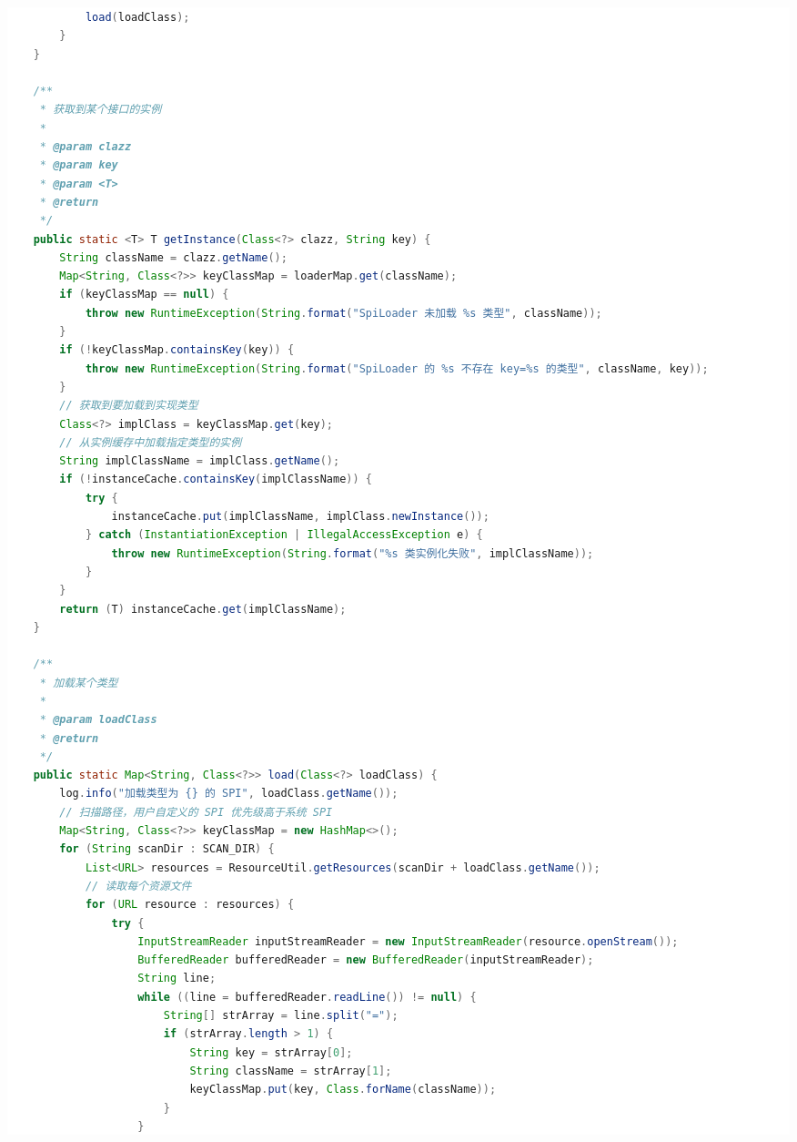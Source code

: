```java
            load(loadClass);
        }
    }

    /**
     * 获取到某个接口的实例
     *
     * @param clazz
     * @param key
     * @param <T>
     * @return
     */
    public static <T> T getInstance(Class<?> clazz, String key) {
        String className = clazz.getName();
        Map<String, Class<?>> keyClassMap = loaderMap.get(className);
        if (keyClassMap == null) {
            throw new RuntimeException(String.format("SpiLoader 未加载 %s 类型", className));
        }
        if (!keyClassMap.containsKey(key)) {
            throw new RuntimeException(String.format("SpiLoader 的 %s 不存在 key=%s 的类型", className, key));
        }
        // 获取到要加载到实现类型
        Class<?> implClass = keyClassMap.get(key);
        // 从实例缓存中加载指定类型的实例
        String implClassName = implClass.getName();
        if (!instanceCache.containsKey(implClassName)) {
            try {
                instanceCache.put(implClassName, implClass.newInstance());
            } catch (InstantiationException | IllegalAccessException e) {
                throw new RuntimeException(String.format("%s 类实例化失败", implClassName));
            }
        }
        return (T) instanceCache.get(implClassName);
    }

    /**
     * 加载某个类型
     *
     * @param loadClass
     * @return
     */
    public static Map<String, Class<?>> load(Class<?> loadClass) {
        log.info("加载类型为 {} 的 SPI", loadClass.getName());
        // 扫描路径，用户自定义的 SPI 优先级高于系统 SPI
        Map<String, Class<?>> keyClassMap = new HashMap<>();
        for (String scanDir : SCAN_DIR) {
            List<URL> resources = ResourceUtil.getResources(scanDir + loadClass.getName());
            // 读取每个资源文件
            for (URL resource : resources) {
                try {
                    InputStreamReader inputStreamReader = new InputStreamReader(resource.openStream());
                    BufferedReader bufferedReader = new BufferedReader(inputStreamReader);
                    String line;
                    while ((line = bufferedReader.readLine()) != null) {
                        String[] strArray = line.split("=");
                        if (strArray.length > 1) {
                            String key = strArray[0];
                            String className = strArray[1];
                            keyClassMap.put(key, Class.forName(className));
                        }
                    }
```
